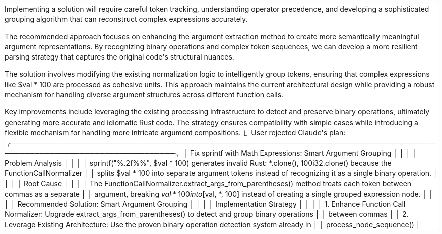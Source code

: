   Implementing a solution will require careful token tracking, understanding operator precedence, and developing a 
  sophisticated grouping algorithm that can reconstruct complex expressions accurately.

  The recommended approach focuses on enhancing the argument extraction method to create more semantically meaningful argument
   representations. By recognizing binary operations and complex token sequences, we can develop a more resilient parsing 
  strategy that captures the original code's structural nuances.

  The solution involves modifying the existing normalization logic to intelligently group tokens, ensuring that complex 
  expressions like $val * 100 are processed as cohesive units. This approach maintains the current architectural design while 
  providing a robust mechanism for handling diverse argument structures across different function calls.

  Key improvements include leveraging the existing processing infrastructure to detect and preserve binary operations, 
  ultimately generating more accurate and idiomatic Rust code. The strategy ensures compatibility with simple cases while 
  introducing a flexible mechanism for handling more intricate argument compositions.
  ⎿  User rejected Claude's plan:
     ╭───────────────────────────────────────────────────────────────────────────────────────────────────────────────────────╮
     │ Fix sprintf with Math Expressions: Smart Argument Grouping                                                            │
     │                                                                                                                       │
     │ Problem Analysis                                                                                                      │
     │                                                                                                                       │
     │ sprintf("%.2f%%", $val * 100) generates invalid Rust: *.clone(), 100i32.clone() because the FunctionCallNormalizer    │
     │ splits $val * 100 into separate argument tokens instead of recognizing it as a single binary operation.               │
     │                                                                                                                       │
     │ Root Cause                                                                                                            │
     │                                                                                                                       │
     │ The FunctionCallNormalizer.extract_args_from_parentheses() method treats each token between commas as a separate      │
     │ argument, breaking $val * 100 into [$val, *, 100] instead of creating a single grouped expression node.               │
     │                                                                                                                       │
     │ Recommended Solution: Smart Argument Grouping                                                                         │
     │                                                                                                                       │
     │ Implementation Strategy                                                                                               │
     │                                                                                                                       │
     │ 1. Enhance Function Call Normalizer: Upgrade extract_args_from_parentheses() to detect and group binary operations    │
     │ between commas                                                                                                        │
     │ 2. Leverage Existing Architecture: Use the proven binary operation detection system already in                        │
     │ process_node_sequence()                                                                                               │